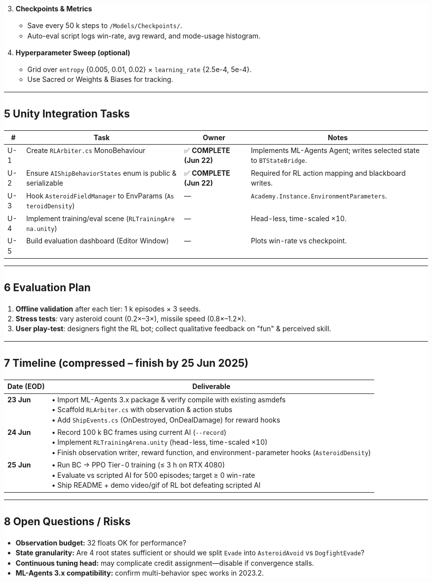 3. **Checkpoints & Metrics**  
   * Save every 50 k steps to `/Models/Checkpoints/`.  
   * Auto-eval script logs win-rate, avg reward, and mode-usage histogram.

4. **Hyperparameter Sweep (optional)**  
   * Grid over `entropy` {0.005, 0.01, 0.02} × `learning_rate` {2.5e-4, 5e-4}.  
   * Use Sacred or Weights & Biases for tracking.

---

## 5  Unity Integration Tasks

| # | Task | Owner | Notes |
|---|------|-------|-------|
| U-1 | Create `RLArbiter.cs` MonoBehaviour | ✅ **COMPLETE (Jun 22)** | Implements ML-Agents Agent; writes selected state to `BTStateBridge`. |
| U-2 | Ensure `AIShipBehaviorStates` enum is public & serializable | ✅ **COMPLETE (Jun 22)** | Required for RL action mapping and blackboard writes. |
| U-3 | Hook `AsteroidFieldManager` to EnvParams (`AsteroidDensity`) | — | `Academy.Instance.EnvironmentParameters`. |
| U-4 | Implement training/eval scene (`RLTrainingArena.unity`) | — | Head-less, time-scaled ×10. |
| U-5 | Build evaluation dashboard (Editor Window) | — | Plots win-rate vs checkpoint. |

---

## 6  Evaluation Plan

1. **Offline validation** after each tier: 1 k episodes × 3 seeds.  
2. **Stress tests**: vary asteroid count (0.2×–3×), missile speed (0.8×–1.2×).  
3. **User play-test**: designers fight the RL bot; collect qualitative feedback on "fun" & perceived skill.

---

## 7  Timeline (compressed – finish by 25 Jun 2025)

| Date (EOD) | Deliverable |
|------------|-------------|
| **23 Jun** | • Import ML-Agents 3.x package & verify compile with existing asmdefs  <br/>• Scaffold `RLArbiter.cs` with observation & action stubs  <br/>• Add `ShipEvents.cs` (OnDestroyed, OnDealDamage) for reward hooks |
| **24 Jun** | • Record 100 k BC frames using current AI (`--record`)  <br/>• Implement `RLTrainingArena.unity` (head-less, time-scaled ×10)  <br/>• Finish observation writer, reward function, and environment-parameter hooks (`AsteroidDensity`) |
| **25 Jun** | • Run BC → PPO Tier-0 training (≤ 3 h on RTX 4080)  <br/>• Evaluate vs scripted AI for 500 episodes; target ≥ 0 win-rate  <br/>• Ship README + demo video/gif of RL bot defeating scripted AI |

---

## 8  Open Questions / Risks

* **Observation budget:** 32 floats OK for performance?  
* **State granularity:** Are 4 root states sufficient or should we split `Evade` into `AsteroidAvoid` vs `DogfightEvade`?  
* **Continuous tuning head:** may complicate credit assignment—disable if convergence stalls.  
* **ML-Agents 3.x compatibility:** confirm multi-behavior spec works in 2023.2.
